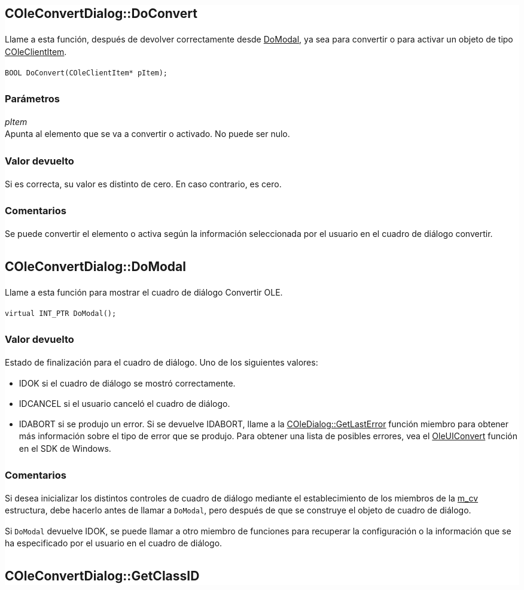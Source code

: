 ##  <a name="doconvert"></a>  COleConvertDialog::DoConvert

Llame a esta función, después de devolver correctamente desde [DoModal](#domodal), ya sea para convertir o para activar un objeto de tipo [COleClientItem](../../mfc/reference/coleclientitem-class.md).

```
BOOL DoConvert(COleClientItem* pItem);
```

### <a name="parameters"></a>Parámetros

*pItem*<br/>
Apunta al elemento que se va a convertir o activado. No puede ser nulo.

### <a name="return-value"></a>Valor devuelto

Si es correcta, su valor es distinto de cero. En caso contrario, es cero.

### <a name="remarks"></a>Comentarios

Se puede convertir el elemento o activa según la información seleccionada por el usuario en el cuadro de diálogo convertir.

##  <a name="domodal"></a>  COleConvertDialog::DoModal

Llame a esta función para mostrar el cuadro de diálogo Convertir OLE.

```
virtual INT_PTR DoModal();
```

### <a name="return-value"></a>Valor devuelto

Estado de finalización para el cuadro de diálogo. Uno de los siguientes valores:

- IDOK si el cuadro de diálogo se mostró correctamente.

- IDCANCEL si el usuario canceló el cuadro de diálogo.

- IDABORT si se produjo un error. Si se devuelve IDABORT, llame a la [COleDialog::GetLastError](../../mfc/reference/coledialog-class.md#getlasterror) función miembro para obtener más información sobre el tipo de error que se produjo. Para obtener una lista de posibles errores, vea el [OleUIConvert](/windows/desktop/api/oledlg/nf-oledlg-oleuiconverta) función en el SDK de Windows.

### <a name="remarks"></a>Comentarios

Si desea inicializar los distintos controles de cuadro de diálogo mediante el establecimiento de los miembros de la [m_cv](#m_cv) estructura, debe hacerlo antes de llamar a `DoModal`, pero después de que se construye el objeto de cuadro de diálogo.

Si `DoModal` devuelve IDOK, se puede llamar a otro miembro de funciones para recuperar la configuración o la información que se ha especificado por el usuario en el cuadro de diálogo.

##  <a name="getclassid"></a>  COleConvertDialog::GetClassID
